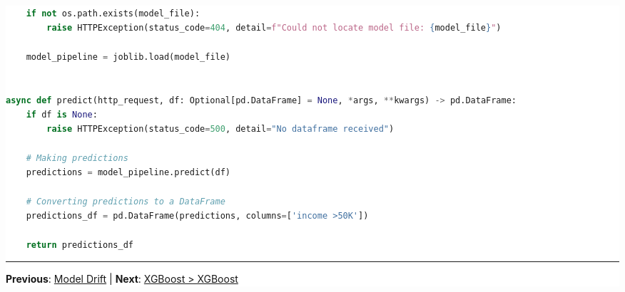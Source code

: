 ```python
    if not os.path.exists(model_file):
        raise HTTPException(status_code=404, detail=f"Could not locate model file: {model_file}")
 
    model_pipeline = joblib.load(model_file)
   
 
async def predict(http_request, df: Optional[pd.DataFrame] = None, *args, **kwargs) -> pd.DataFrame:
    if df is None:
        raise HTTPException(status_code=500, detail="No dataframe received")

    # Making predictions
    predictions = model_pipeline.predict(df)
 
    # Converting predictions to a DataFrame
    predictions_df = pd.DataFrame(predictions, columns=['income >50K'])
 
    return predictions_df
```


---

**Previous**: [Model Drift](../model-tracking/model-drift/model-drift.md) | **Next**: [XGBoost > XGBoost](../xgboost/xgboost.md)
